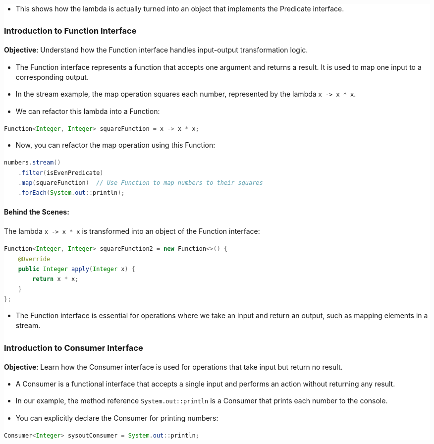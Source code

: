 - This shows how the lambda is actually turned into an object that implements the Predicate interface.

### Introduction to Function Interface

**Objective**: Understand how the Function interface handles input-output transformation logic.

- The Function interface represents a function that accepts one argument and returns a result. It is used to map one input to a corresponding output.

- In the stream example, the map operation squares each number, represented by the lambda `x -> x * x`.

- We can refactor this lambda into a Function:

```java
Function<Integer, Integer> squareFunction = x -> x * x;
```

- Now, you can refactor the map operation using this Function:

```java
numbers.stream()
    .filter(isEvenPredicate)
    .map(squareFunction)  // Use Function to map numbers to their squares
    .forEach(System.out::println);
```

#### Behind the Scenes:

The lambda `x -> x * x` is transformed into an object of the Function interface:

```java
Function<Integer, Integer> squareFunction2 = new Function<>() {
    @Override
    public Integer apply(Integer x) {
        return x * x;
    }
};
```

- The Function interface is essential for operations where we take an input and return an output, such as mapping elements in a stream.

### Introduction to Consumer Interface

**Objective**: Learn how the Consumer interface is used for operations that take input but return no result.

- A Consumer is a functional interface that accepts a single input and performs an action without returning any result.

- In our example, the method reference `System.out::println` is a Consumer that prints each number to the console.

- You can explicitly declare the Consumer for printing numbers:

```java
Consumer<Integer> sysoutConsumer = System.out::println;
```
